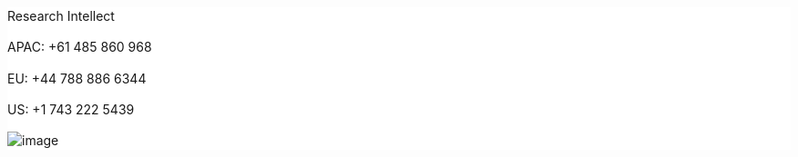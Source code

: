 Research Intellect</p><p>APAC: +61 485 860 968</p><p>EU: +44 788 886 6344</p><p>US: +1 743 222 5439</p>
![image](https://github.com/user-attachments/assets/b8d2bf18-3445-4383-bfdd-459e5d7509e6)
